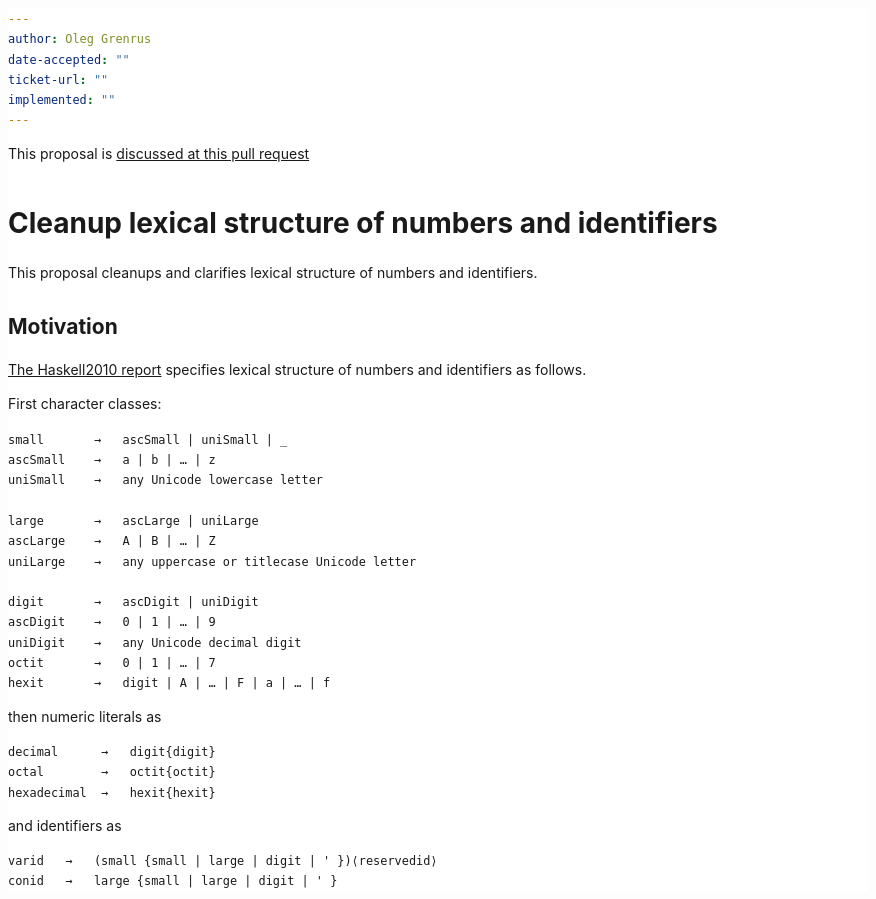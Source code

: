 ```yaml
---
author: Oleg Grenrus
date-accepted: ""
ticket-url: ""
implemented: ""
---
```


This proposal is [discussed at this pull request](https://github.com/ghc-proposals/ghc-proposals/pull/403)

# Cleanup lexical structure of numbers and identifiers

This proposal cleanups and clarifies lexical structure of numbers and identifiers.

## Motivation

[The Haskell2010 report](https://www.haskell.org/onlinereport/haskell2010/haskellch2.html#x7-180002.4)
specifies lexical structure of numbers and identifiers as follows.

First character classes:

```
small       →   ascSmall | uniSmall | _
ascSmall    →   a | b | … | z
uniSmall    →   any Unicode lowercase letter

large       →   ascLarge | uniLarge
ascLarge    →   A | B | … | Z
uniLarge    →   any uppercase or titlecase Unicode letter

digit       →   ascDigit | uniDigit
ascDigit    →   0 | 1 | … | 9
uniDigit    →   any Unicode decimal digit
octit       →   0 | 1 | … | 7
hexit       →   digit | A | … | F | a | … | f
```

then numeric literals as

```
decimal      →   digit{digit}
octal        →   octit{octit}
hexadecimal  →   hexit{hexit}
```

and identifiers as

```
varid   →   (small {small | large | digit | ' })⟨reservedid⟩
conid   →   large {small | large | digit | ' }
```
